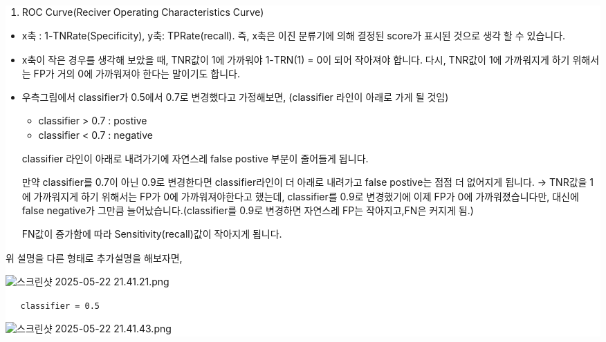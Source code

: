 1. ROC Curve(Reciver Operating Characteristics Curve)
- x축 : 1-TNRate(Specificity), y축: TPRate(recall). 즉, x축은 이진 분류기에 의해 결정된 score가 표시된 것으로 생각 할 수 있습니다.
- x축이 작은 경우를 생각해 보았을 때, TNR값이 1에 가까워야  1-TRN(1) = 0이 되어 작아져야 합니다. 다시, TNR값이 1에 가까워지게 하기 위해서는 FP가 거의 0에 가까워져야 한다는 말이기도 합니다.
- 우측그림에서 classifier가 0.5에서 0.7로 변경했다고 가정해보면, (classifier 라인이 아래로 가게 될 것임)
    - classifier > 0.7 : postive
    - classifier < 0.7 : negative
    
    classifier 라인이 아래로 내려가기에 자연스레 false postive 부분이 줄어들게 됩니다.
    
    만약 classifier를 0.7이 아닌 0.9로 변경한다면 classifier라인이 더 아래로 내려가고 false postive는 점점 더 없어지게 됩니다.  → TNR값을 1에 가까워지게 하기 위해서는 FP가 0에 가까워져야한다고 했는데, classifier를 0.9로 변경했기에 이제 FP가 0에 가까워졌습니다만, 대신에 false negative가 그만큼 늘어났습니다.(classifier를 0.9로 변경하면 자연스레 FP는 작아지고,FN은 커지게 됨.)
    
    FN값이 증가함에 따라 Sensitivity(recall)값이 작아지게 됩니다.
    

위 설명을 다른 형태로 추가설명을 해보자면,

![스크린샷 2025-05-22 21.41.21.png](/assets/의료인공지능/4_1_Overall_procedure/스크린샷_2025-05-22_21.41.21.png)

       classifier = 0.5

![스크린샷 2025-05-22 21.41.43.png](/assets/의료인공지능/4_1_Overall_procedure/스크린샷_2025-05-22_21.41.43.png)
